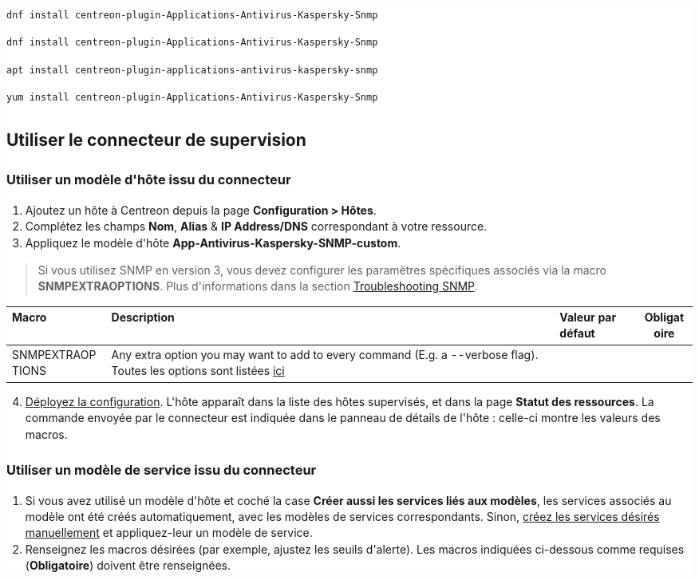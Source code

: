 ```bash
dnf install centreon-plugin-Applications-Antivirus-Kaspersky-Snmp
```

</TabItem>
<TabItem value="Alma / RHEL / Oracle Linux 9" label="Alma / RHEL / Oracle Linux 9">

```bash
dnf install centreon-plugin-Applications-Antivirus-Kaspersky-Snmp
```

</TabItem>
<TabItem value="Debian 11" label="Debian 11">

```bash
apt install centreon-plugin-applications-antivirus-kaspersky-snmp
```

</TabItem>
<TabItem value="CentOS 7" label="CentOS 7">

```bash
yum install centreon-plugin-Applications-Antivirus-Kaspersky-Snmp
```

</TabItem>
</Tabs>

## Utiliser le connecteur de supervision

### Utiliser un modèle d'hôte issu du connecteur

1. Ajoutez un hôte à Centreon depuis la page **Configuration > Hôtes**.
2. Complétez les champs **Nom**, **Alias** & **IP Address/DNS** correspondant à votre ressource.
3. Appliquez le modèle d'hôte **App-Antivirus-Kaspersky-SNMP-custom**.

> Si vous utilisez SNMP en version 3, vous devez configurer les paramètres spécifiques associés via la macro **SNMPEXTRAOPTIONS**.
> Plus d'informations dans la section [Troubleshooting SNMP](../getting-started/how-to-guides/troubleshooting-plugins.md#snmpv3-options-mapping).

| Macro            | Description                                                                                           | Valeur par défaut | Obligatoire |
|:-----------------|:------------------------------------------------------------------------------------------------------|:------------------|:-----------:|
| SNMPEXTRAOPTIONS | Any extra option you may want to add to every command (E.g. a --verbose flag). Toutes les options sont listées [ici](#options-disponibles) |                   |             |

4. [Déployez la configuration](/docs/monitoring/monitoring-servers/deploying-a-configuration). L'hôte apparaît dans la liste des hôtes supervisés, et dans la page **Statut des ressources**. La commande envoyée par le connecteur est indiquée dans le panneau de détails de l'hôte : celle-ci montre les valeurs des macros.

### Utiliser un modèle de service issu du connecteur

1. Si vous avez utilisé un modèle d'hôte et coché la case **Créer aussi les services liés aux modèles**, les services associés au modèle ont été créés automatiquement, avec les modèles de services correspondants. Sinon, [créez les services désirés manuellement](/docs/monitoring/basic-objects/services) et appliquez-leur un modèle de service.
2. Renseignez les macros désirées (par exemple, ajustez les seuils d'alerte). Les macros indiquées ci-dessous comme requises (**Obligatoire**) doivent être renseignées.
